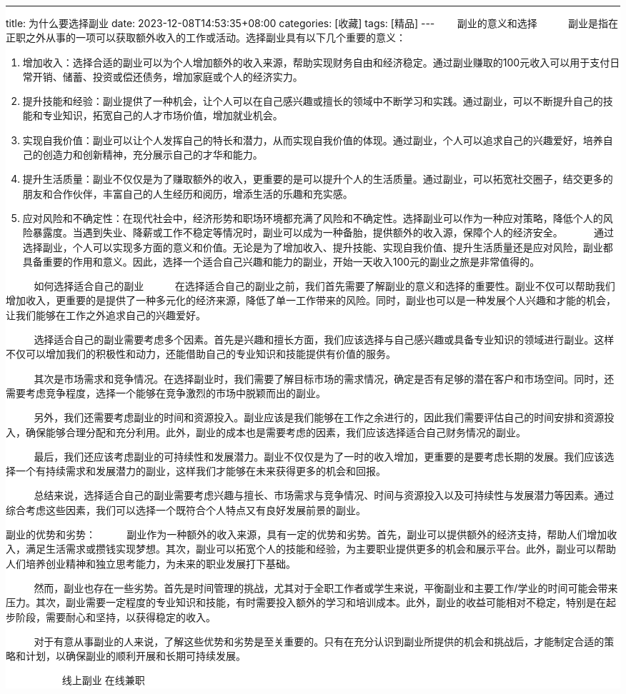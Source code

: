 ---
title: 为什么要选择副业
date: 2023-12-08T14:53:35+08:00
categories: [收藏]
tags: [精品]
---       
副业的意义和选择
         
副业是指在正职之外从事的一项可以获取额外收入的工作或活动。选择副业具有以下几个重要的意义：
         

1. 增加收入：选择合适的副业可以为个人增加额外的收入来源，帮助实现财务自由和经济稳定。通过副业赚取的100元收入可以用于支付日常开销、储蓄、投资或偿还债务，增加家庭或个人的经济实力。
         

2. 提升技能和经验：副业提供了一种机会，让个人可以在自己感兴趣或擅长的领域中不断学习和实践。通过副业，可以不断提升自己的技能和专业知识，拓宽自己的人才市场价值，增加就业机会。
         

3. 实现自我价值：副业可以让个人发挥自己的特长和潜力，从而实现自我价值的体现。通过副业，个人可以追求自己的兴趣爱好，培养自己的创造力和创新精神，充分展示自己的才华和能力。
         

4. 提升生活质量：副业不仅仅是为了赚取额外的收入，更重要的是可以提升个人的生活质量。通过副业，可以拓宽社交圈子，结交更多的朋友和合作伙伴，丰富自己的人生经历和阅历，增添生活的乐趣和充实感。
         

5. 应对风险和不确定性：在现代社会中，经济形势和职场环境都充满了风险和不确定性。选择副业可以作为一种应对策略，降低个人的风险暴露度。当遇到失业、降薪或工作不稳定等情况时，副业可以成为一种备胎，提供额外的收入源，保障个人的经济安全。
         
通过选择副业，个人可以实现多方面的意义和价值。无论是为了增加收入、提升技能、实现自我价值、提升生活质量还是应对风险，副业都具备重要的作用和意义。因此，选择一个适合自己兴趣和能力的副业，开始一天收入100元的副业之旅是非常值得的。

         
如何选择适合自己的副业
         
在选择适合自己的副业之前，我们首先需要了解副业的意义和选择的重要性。副业不仅可以帮助我们增加收入，更重要的是提供了一种多元化的经济来源，降低了单一工作带来的风险。同时，副业也可以是一种发展个人兴趣和才能的机会，让我们能够在工作之外追求自己的兴趣爱好。

         
选择适合自己的副业需要考虑多个因素。首先是兴趣和擅长方面，我们应该选择与自己感兴趣或具备专业知识的领域进行副业。这样不仅可以增加我们的积极性和动力，还能借助自己的专业知识和技能提供有价值的服务。

         
其次是市场需求和竞争情况。在选择副业时，我们需要了解目标市场的需求情况，确定是否有足够的潜在客户和市场空间。同时，还需要考虑竞争程度，选择一个能够在竞争激烈的市场中脱颖而出的副业。

         
另外，我们还需要考虑副业的时间和资源投入。副业应该是我们能够在工作之余进行的，因此我们需要评估自己的时间安排和资源投入，确保能够合理分配和充分利用。此外，副业的成本也是需要考虑的因素，我们应该选择适合自己财务情况的副业。

         
最后，我们还应该考虑副业的可持续性和发展潜力。副业不仅仅是为了一时的收入增加，更重要的是要考虑长期的发展。我们应该选择一个有持续需求和发展潜力的副业，这样我们才能够在未来获得更多的机会和回报。

         
总结来说，选择适合自己的副业需要考虑兴趣与擅长、市场需求与竞争情况、时间与资源投入以及可持续性与发展潜力等因素。通过综合考虑这些因素，我们可以选择一个既符合个人特点又有良好发展前景的副业。

副业的优势和劣势：
         
副业作为一种额外的收入来源，具有一定的优势和劣势。首先，副业可以提供额外的经济支持，帮助人们增加收入，满足生活需求或攒钱实现梦想。其次，副业可以拓宽个人的技能和经验，为主要职业提供更多的机会和展示平台。此外，副业可以帮助人们培养创业精神和独立思考能力，为未来的职业发展打下基础。

         
然而，副业也存在一些劣势。首先是时间管理的挑战，尤其对于全职工作者或学生来说，平衡副业和主要工作/学业的时间可能会带来压力。其次，副业需要一定程度的专业知识和技能，有时需要投入额外的学习和培训成本。此外，副业的收益可能相对不稳定，特别是在起步阶段，需要耐心和坚持，以获得稳定的收入。

         
对于有意从事副业的人来说，了解这些优势和劣势是至关重要的。只有在充分认识到副业所提供的机会和挑战后，才能制定合适的策略和计划，以确保副业的顺利开展和长期可持续发展。

         
         
线上副业
在线兼职
         